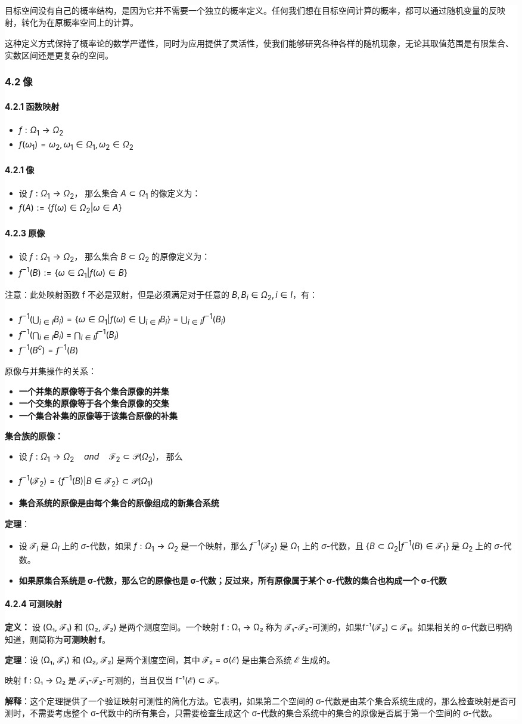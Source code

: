 目标空间没有自己的概率结构，是因为它并不需要一个独立的概率定义。任何我们想在目标空间计算的概率，都可以通过随机变量的反映射，转化为在原概率空间上的计算。

这种定义方式保持了概率论的数学严谨性，同时为应用提供了灵活性，使我们能够研究各种各样的随机现象，无论其取值范围是有限集合、实数区间还是更复杂的空间。

### 4.2 像

#### 4.2.1 函数映射

- $f : \Omega_1 \to \Omega_2$
- $f(\omega_1) = \omega_2, \omega_1 \in \Omega_1, \omega_2 \in \Omega_2$

#### 4.2.1 像

- 设 $f : \Omega_1 \to \Omega_2$， 那么集合 $A \subset \Omega_1$ 的像定义为：
- $f(A) := \{f(\omega) \in \Omega_2 | \omega \in A\}$

#### 4.2.3 原像

- 设 $f : \Omega_1 \to \Omega_2$， 那么集合 $B \subset \Omega_2$ 的原像定义为：
- $f^{-1}(B) := \{\omega \in \Omega_1|f(\omega) \in B\}$

注意：此处映射函数 f 不必是双射，但是必须满足对于任意的 $B, B_i \in \Omega_2, i \in I$，有：

- $f^{-1}(\bigcup_{i \in I}B_i) = \{\omega \in \Omega_1 | f(\omega) \in \bigcup_{i \in I}B_i\}$ = $\bigcup_{i \in I}f^{-1}(B_i)$
- $f^{-1}(\bigcap_{i \in I}B_i)$  = $\bigcap_{i \in I}f^{-1}(B_i)$
- $f^{-1}(B^c) = f^{-1}(B)$

原像与并集操作的关系：

- **一个并集的原像等于各个集合原像的并集**
- **一个交集的原像等于各个集合原像的交集**
- **一个集合补集的原像等于该集合原像的补集**

**集合族的原像：**

- 设 $f : \Omega_1 \to \Omega_2 \quad and \quad \mathcal{F}_2 \subset \mathcal{P}(\Omega_2)$， 那么
- $f^{-1}(\mathcal{F}_2) = \{f^{-1}(B) | B \in \mathcal{F}_2\} \subset \mathcal{P}(\Omega_1)$ 

- **集合系统的原像是由每个集合的原像组成的新集合系统**

**定理**：

- 设 $\mathcal{F}_i$ 是 $\Omega_i$ 上的 $\sigma$-代数，如果 $f : \Omega_1 \to \Omega_2$ 是一个映射，那么 $f^{-1}(\mathcal{F}_2)$ 是 $\Omega_1$ 上的 $\sigma$-代数，且 $\{B \subset \Omega_2 | f^{-1}(B) \in \mathcal{F}_1\}$ 是 $\Omega_2$ 上的  $\sigma$-代数。

- **如果原集合系统是 σ-代数，那么它的原像也是 σ-代数；反过来，所有原像属于某个 σ-代数的集合也构成一个 σ-代数**

#### 4.2.4 可测映射

**定义：** 设 (Ω₁, ℱ₁) 和 (Ω₂, ℱ₂) 是两个测度空间。一个映射 f : Ω₁ → Ω₂ 称为 ℱ₁-ℱ₂-可测的，如果f⁻¹(ℱ₂) ⊂ ℱ₁。如果相关的 σ-代数已明确知道，则简称为**可测映射 f**。

**定理**：设 (Ω₁, ℱ₁) 和 (Ω₂, ℱ₂) 是两个测度空间，其中 ℱ₂ = σ(ℰ) 是由集合系统 ℰ 生成的。

映射 f : Ω₁ → Ω₂ 是 ℱ₁-ℱ₂-可测的，当且仅当 f⁻¹(ℰ) ⊂ ℱ₁.

**解释**：这个定理提供了一个验证映射可测性的简化方法。它表明，如果第二个空间的 σ-代数是由某个集合系统生成的，那么检查映射是否可测时，不需要考虑整个 σ-代数中的所有集合，只需要检查生成这个 σ-代数的集合系统中的集合的原像是否属于第一个空间的 σ-代数。

